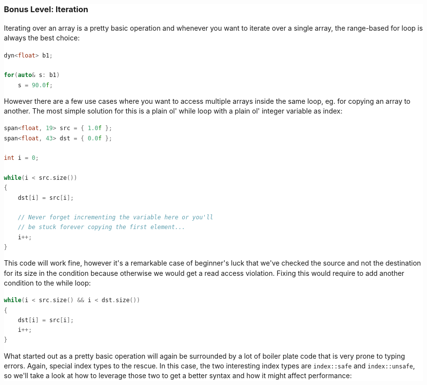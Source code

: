 
### Bonus Level: Iteration

Iterating over an array is a pretty basic operation and whenever you want to iterate over a single array,
the range-based for loop is always the best choice:

```cpp
dyn<float> b1;

for(auto& s: b1)
    s = 90.0f;
```

However there are a few use cases where you want to access multiple arrays inside the same loop, eg. for copying
an array to another. The most simple solution for this is a plain ol' while loop with a plain ol' integer variable
as index:

```cpp
span<float, 19> src = { 1.0f };
span<float, 43> dst = { 0.0f };

int i = 0;

while(i < src.size())
{
	dst[i] = src[i];

	// Never forget incrementing the variable here or you'll
	// be stuck forever copying the first element...
	i++;
}
```

This code will work fine, however it's a remarkable case of beginner's luck that we've checked the source 
and not the destination for its size in the condition because otherwise we would get a read access violation.
Fixing this would require to add another condition to the while loop:

```cpp
while(i < src.size() && i < dst.size())
{
	dst[i] = src[i];
	i++;
}
```



What started out as a pretty basic operation will again be surrounded by a lot of boiler plate code that is very prone to typing errors. Again, special index types to the rescue. In this case, the two interesting index types are `index::safe` and `index::unsafe`, so we'll take a look at how to leverage those two to get a better syntax and how it might affect performance:
